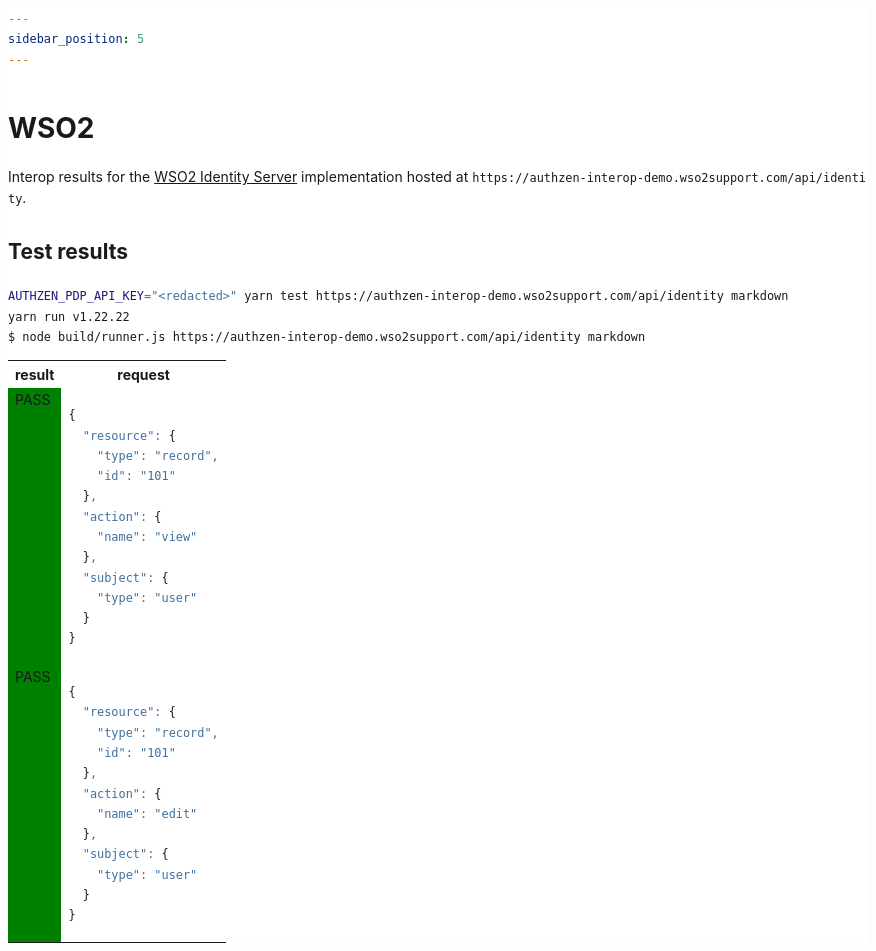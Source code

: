 ```yaml
---
sidebar_position: 5
---
```


# WSO2

Interop results for the [WSO2 Identity Server](https://wso2.com/identity-server/) implementation hosted at `https://authzen-interop-demo.wso2support.com/api/identity`.

## Test results
```bash
AUTHZEN_PDP_API_KEY="<redacted>" yarn test https://authzen-interop-demo.wso2support.com/api/identity markdown 
yarn run v1.22.22
$ node build/runner.js https://authzen-interop-demo.wso2support.com/api/identity markdown
```
<table>
  <tr>
    <th>result</th>
    <th>request</th>
  </tr>
  <tr>
    <td bgColor="green">PASS</td>
    <td>

```js
{
  "resource": {
    "type": "record",
    "id": "101"
  },
  "action": {
    "name": "view"
  },
  "subject": {
    "type": "user"
  }
}
```

  </td>
  </tr>
  <tr>
    <td bgColor="green">PASS</td>
    <td>

```js
{
  "resource": {
    "type": "record",
    "id": "101"
  },
  "action": {
    "name": "edit"
  },
  "subject": {
    "type": "user"
  }
}
```
